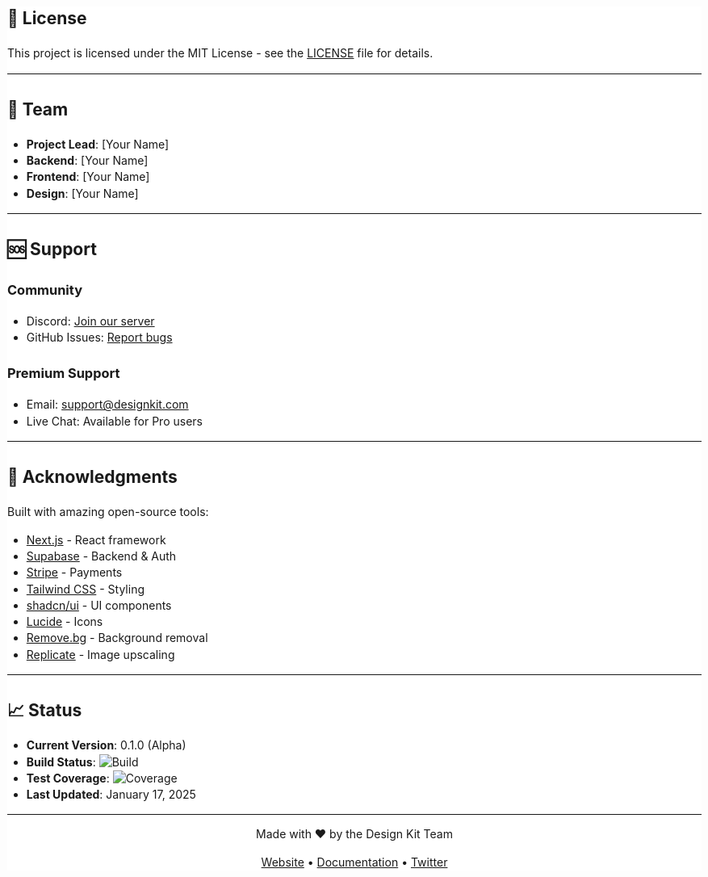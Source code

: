 
## 📝 License

This project is licensed under the MIT License - see the [LICENSE](./LICENSE) file for details.

---

## 👥 Team

- **Project Lead**: [Your Name]
- **Backend**: [Your Name]
- **Frontend**: [Your Name]
- **Design**: [Your Name]

---

## 🆘 Support

### **Community**
- Discord: [Join our server](https://discord.gg/designkit)
- GitHub Issues: [Report bugs](https://github.com/yourusername/design-kit/issues)

### **Premium Support**
- Email: support@designkit.com
- Live Chat: Available for Pro users

---

## 🙏 Acknowledgments

Built with amazing open-source tools:

- [Next.js](https://nextjs.org/) - React framework
- [Supabase](https://supabase.com/) - Backend & Auth
- [Stripe](https://stripe.com/) - Payments
- [Tailwind CSS](https://tailwindcss.com/) - Styling
- [shadcn/ui](https://ui.shadcn.com/) - UI components
- [Lucide](https://lucide.dev/) - Icons
- [Remove.bg](https://remove.bg/) - Background removal
- [Replicate](https://replicate.com/) - Image upscaling

---

## 📈 Status

- **Current Version**: 0.1.0 (Alpha)
- **Build Status**: ![Build](https://img.shields.io/badge/build-passing-brightgreen)
- **Test Coverage**: ![Coverage](https://img.shields.io/badge/coverage-80%25-yellow)
- **Last Updated**: January 17, 2025

---

<p align="center">
  Made with ❤️ by the Design Kit Team
</p>

<p align="center">
  <a href="https://designkit.com">Website</a> •
  <a href="https://docs.designkit.com">Documentation</a> •
  <a href="https://twitter.com/designkit">Twitter</a>
</p>

